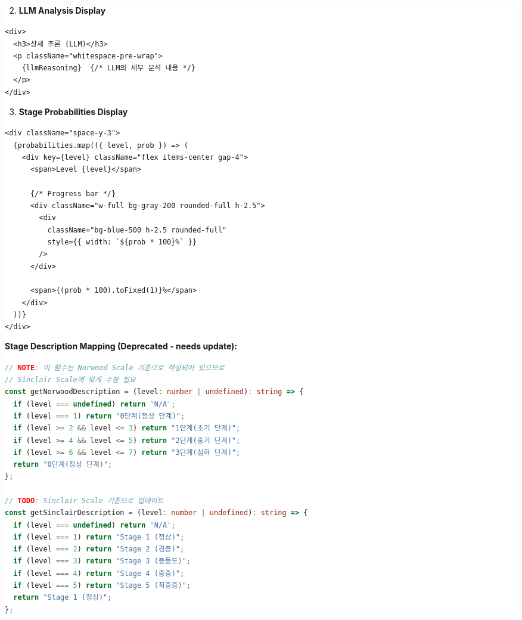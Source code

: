 2. **LLM Analysis Display**
```tsx
<div>
  <h3>상세 추론 (LLM)</h3>
  <p className="whitespace-pre-wrap">
    {llmReasoning}  {/* LLM의 세부 분석 내용 */}
  </p>
</div>
```

3. **Stage Probabilities Display**
```tsx
<div className="space-y-3">
  {probabilities.map(({ level, prob }) => (
    <div key={level} className="flex items-center gap-4">
      <span>Level {level}</span>

      {/* Progress bar */}
      <div className="w-full bg-gray-200 rounded-full h-2.5">
        <div
          className="bg-blue-500 h-2.5 rounded-full"
          style={{ width: `${prob * 100}%` }}
        />
      </div>

      <span>{(prob * 100).toFixed(1)}%</span>
    </div>
  ))}
</div>
```

**Stage Description Mapping (Deprecated - needs update):**
```typescript
// NOTE: 이 함수는 Norwood Scale 기준으로 작성되어 있으므로
// Sinclair Scale에 맞게 수정 필요
const getNorwoodDescription = (level: number | undefined): string => {
  if (level === undefined) return 'N/A';
  if (level === 1) return "0단계(정상 단계)";
  if (level >= 2 && level <= 3) return "1단계(초기 단계)";
  if (level >= 4 && level <= 5) return "2단계(중기 단계)";
  if (level >= 6 && level <= 7) return "3단계(심화 단계)";
  return "0단계(정상 단계)";
};

// TODO: Sinclair Scale 기준으로 업데이트
const getSinclairDescription = (level: number | undefined): string => {
  if (level === undefined) return 'N/A';
  if (level === 1) return "Stage 1 (정상)";
  if (level === 2) return "Stage 2 (경증)";
  if (level === 3) return "Stage 3 (중등도)";
  if (level === 4) return "Stage 4 (중증)";
  if (level === 5) return "Stage 5 (최중증)";
  return "Stage 1 (정상)";
};
```
